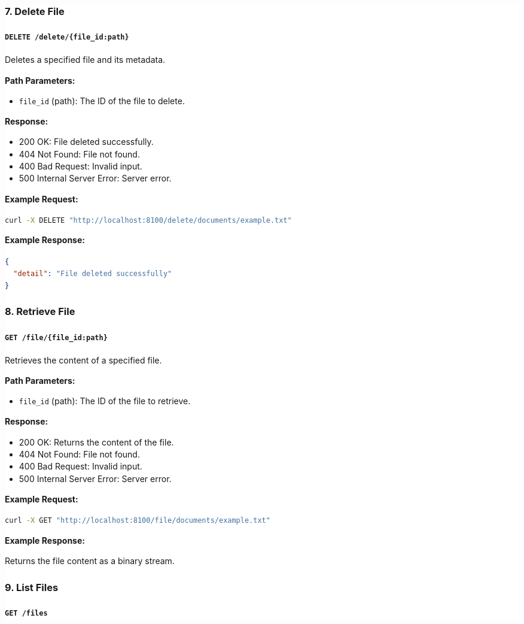 ### 7. Delete File

#### `DELETE /delete/{file_id:path}`

Deletes a specified file and its metadata.

**Path Parameters:**
- `file_id` (path): The ID of the file to delete.

**Response:**
- 200 OK: File deleted successfully.
- 404 Not Found: File not found.
- 400 Bad Request: Invalid input.
- 500 Internal Server Error: Server error.

**Example Request:**

```bash
curl -X DELETE "http://localhost:8100/delete/documents/example.txt"
```

**Example Response:**

```json
{
  "detail": "File deleted successfully"
}
```

### 8. Retrieve File

#### `GET /file/{file_id:path}`

Retrieves the content of a specified file.

**Path Parameters:**
- `file_id` (path): The ID of the file to retrieve.

**Response:**
- 200 OK: Returns the content of the file.
- 404 Not Found: File not found.
- 400 Bad Request: Invalid input.
- 500 Internal Server Error: Server error.

**Example Request:**

```bash
curl -X GET "http://localhost:8100/file/documents/example.txt"
```

**Example Response:**

Returns the file content as a binary stream.

### 9. List Files

#### `GET /files`
